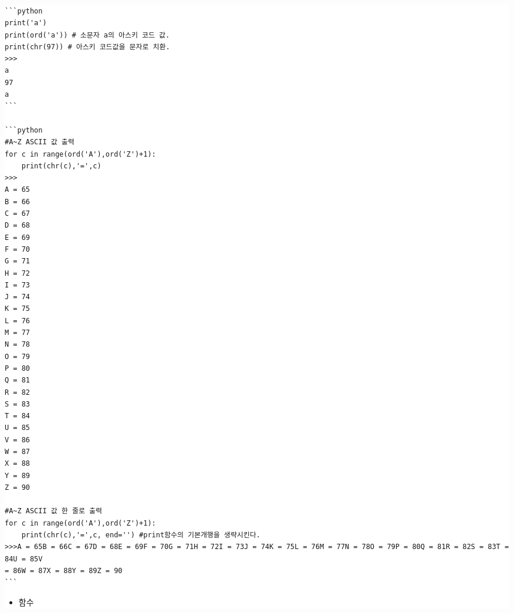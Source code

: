 
    ```python
    print('a')
    print(ord('a')) # 소문자 a의 아스키 코드 값.
    print(chr(97)) # 아스키 코드값을 문자로 치환.
    >>>
    a
    97
    a
    ```

    ```python
    #A~Z ASCII 값 출력
    for c in range(ord('A'),ord('Z')+1):
        print(chr(c),'=',c)
    >>>
    A = 65
    B = 66
    C = 67
    D = 68
    E = 69
    F = 70
    G = 71
    H = 72
    I = 73
    J = 74
    K = 75
    L = 76
    M = 77
    N = 78
    O = 79
    P = 80
    Q = 81
    R = 82
    S = 83
    T = 84
    U = 85
    V = 86
    W = 87
    X = 88
    Y = 89
    Z = 90
    
    #A~Z ASCII 값 한 줄로 출력
    for c in range(ord('A'),ord('Z')+1):
        print(chr(c),'=',c, end='') #print함수의 기본개행을 생략시킨다.
    >>>A = 65B = 66C = 67D = 68E = 69F = 70G = 71H = 72I = 73J = 74K = 75L = 76M = 77N = 78O = 79P = 80Q = 81R = 82S = 83T = 84U = 85V
    = 86W = 87X = 88Y = 89Z = 90
    ```


- 함수
